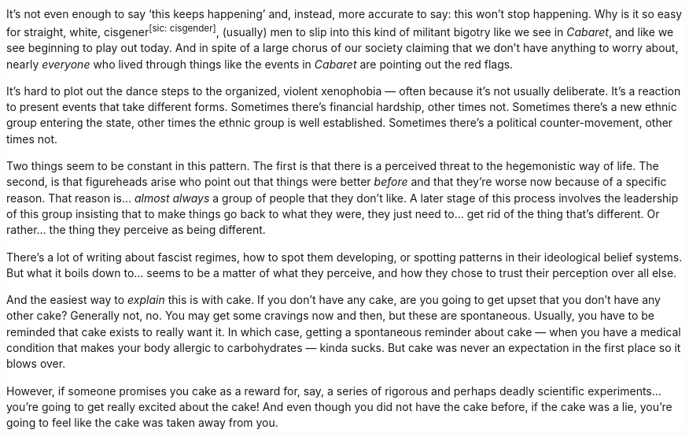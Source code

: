 It’s not even enough to say ‘this keeps happening’ and, instead, more accurate to say: this won’t stop happening. Why is it so easy for straight, white, cisgener<sup class="add">[sic: cisgender]</sup>, (usually) men to slip into this kind of militant bigotry like we see in *Cabaret*, and like we see beginning to play out today. And in spite of a large chorus of our society claiming that we don’t have anything to worry about, nearly *everyone* who lived through things like the events in *Cabaret* are pointing out the red flags. 

It’s hard to plot out the dance steps to the organized, violent xenophobia — often because it’s not usually deliberate. It’s a reaction to present events that take different forms. Sometimes there’s financial hardship, other times not. Sometimes there’s a new ethnic group entering the state, other times the ethnic group is well established. Sometimes there’s a political counter-movement, other times not. 

</james>
<from></from>
</compare>

<compare>
<james {% include timecode %}>

Two things seem to be constant in this pattern. The first is that there is a perceived threat to the hegemonistic way of life. The second, is that figureheads arise who point out that things were better *before* and that they’re worse now because of a specific reason. That reason is… *almost always* a group of people that they don’t like. A later stage of this process involves the leadership of this group insisting that to make things go back to what they were, they just need to… get rid of the thing that’s different. Or rather… the thing they perceive as being different. 

There’s a lot of writing about fascist regimes, how to spot them developing, or spotting patterns in their ideological belief systems. But what it boils down to… seems to be a matter of what they perceive, and how they chose to trust their perception over all else. 

</james>
<from></from>
</compare>

<compare>
<james {% include timecode %}>

And the easiest way to *explain* this is with cake. If you don’t have any cake, are you going to get upset that you don’t have any other cake? Generally not, no. You may get some cravings now and then, but these are spontaneous. Usually, you have to be reminded that cake exists to really want it. In which case, getting a spontaneous reminder about cake — when you have a medical condition that makes your body allergic to carbohydrates — kinda sucks. But cake was never an expectation in the first place so it blows over. 

However, if someone promises you cake as a reward for, say, a series of rigorous and perhaps deadly scientific experiments… you’re going to get really excited about the cake! And even though you did not have the cake before, if the cake was a lie, you’re going to feel like the cake was taken away from you. 

</james>
<from></from>
</compare>

<compare>
<james {% include timecode %}>
